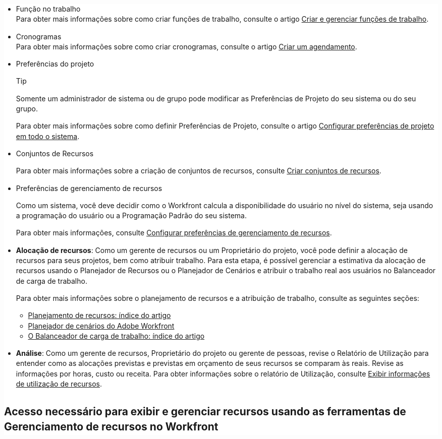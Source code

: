    * Função no trabalho\
     Para obter mais informações sobre como criar funções de trabalho, consulte o artigo [Criar e gerenciar funções de trabalho](../../administration-and-setup/set-up-workfront/organizational-setup/create-manage-job-roles.md).

   * Cronogramas\
     Para obter mais informações sobre como criar cronogramas, consulte o artigo [Criar um agendamento](../../administration-and-setup/set-up-workfront/configure-timesheets-schedules/create-schedules.md).

   * Preferências do projeto

     >[!TIP]
     >
     >Somente um administrador de sistema ou de grupo pode modificar as Preferências de Projeto do seu sistema ou do seu grupo.

     Para obter mais informações sobre como definir Preferências de Projeto, consulte o artigo [Configurar preferências de projeto em todo o sistema](../../administration-and-setup/set-up-workfront/configure-system-defaults/set-project-preferences.md).

   * Conjuntos de Recursos

     Para obter mais informações sobre a criação de conjuntos de recursos, consulte [Criar conjuntos de recursos](../../resource-mgmt/resource-planning/resource-pools/create-resource-pools.md).

   * Preferências de gerenciamento de recursos

     Como um sistema, você deve decidir como o Workfront calcula a disponibilidade do usuário no nível do sistema, seja usando a programação do usuário ou a Programação Padrão do seu sistema.

     Para obter mais informações, consulte [Configurar preferências de gerenciamento de recursos](../../administration-and-setup/set-up-workfront/configure-system-defaults/configure-resource-mgmt-preferences.md).

* **Alocação de recursos**: Como um gerente de recursos ou um Proprietário do projeto, você pode definir a alocação de recursos para seus projetos, bem como atribuir trabalho. Para esta etapa, é possível gerenciar a estimativa da alocação de recursos usando o Planejador de Recursos ou o Planejador de Cenários e atribuir o trabalho real aos usuários no Balanceador de carga de trabalho.

  Para obter mais informações sobre o planejamento de recursos e a atribuição de trabalho, consulte as seguintes seções:

   * [Planejamento de recursos: índice do artigo](../../resource-mgmt/resource-planning/resource-planning-overview.md)
   * [Planejador de cenários do Adobe Workfront](../../scenario-planner/scenario-planning.md)
   * [O Balanceador de carga de trabalho: índice do artigo](../../resource-mgmt/workload-balancer/workload-balancer.md)



* **Análise**: Como um gerente de recursos, Proprietário do projeto ou gerente de pessoas, revise o Relatório de Utilização para entender como as alocações previstas e previstas em orçamento de seus recursos se comparam às reais. Revise as informações por horas, custo ou receita. Para obter informações sobre o relatório de Utilização, consulte [Exibir informações de utilização de recursos](../../resource-mgmt/resource-utilization/view-utilization-information.md).

## Acesso necessário para exibir e gerenciar recursos usando as ferramentas de Gerenciamento de recursos no Workfront
